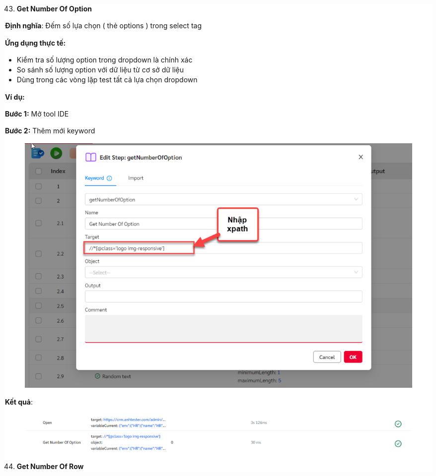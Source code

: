 43. **Get Number Of Option**

**Định nghĩa**: Đếm số lựa chọn ( thẻ options ) trong select tag

**Ứng dụng thực tế:**

* Kiểm tra số lượng option trong dropdown là chính xác
* So sánh số lượng option với dữ liệu từ cơ sở dữ liệu
* Dùng trong các vòng lặp test tất cả lựa chọn dropdown

**Ví dụ:**&#x20;

&#x20; **Bước 1:** Mở tool IDE

&#x20; **Bước 2:** Thêm mới keyword

<figure><img src="../.gitbook/assets/image (67).png" alt=""><figcaption></figcaption></figure>

**Kết quả**:

<figure><img src="../.gitbook/assets/image (68).png" alt=""><figcaption></figcaption></figure>

44. **Get Number Of Row**
